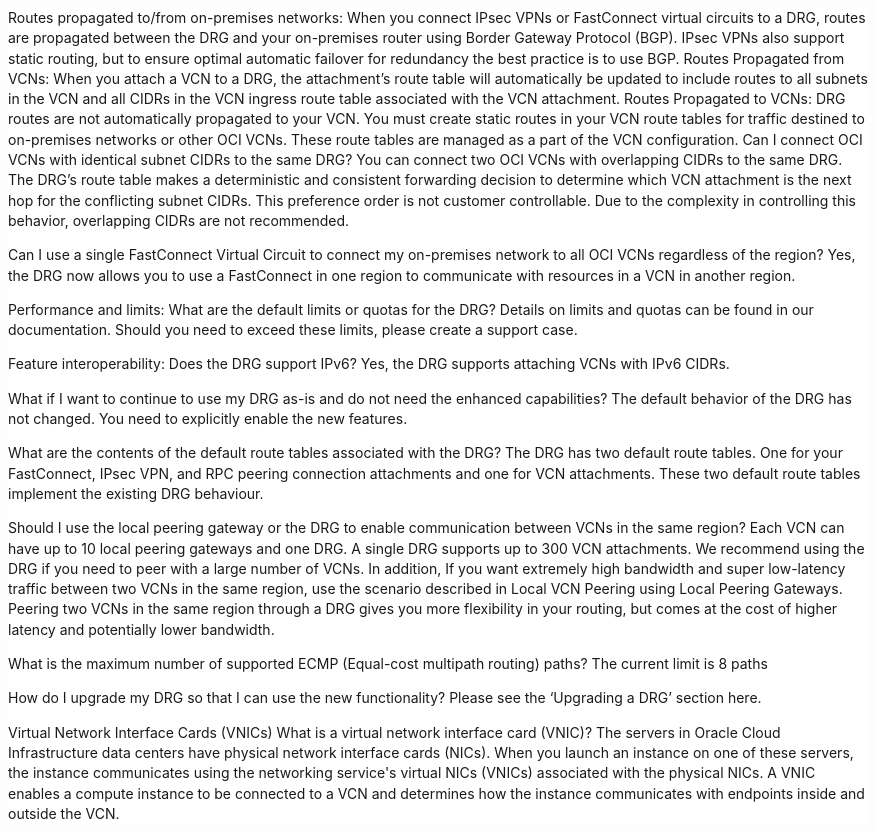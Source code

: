 Routes propagated to/from on-premises networks: When you connect IPsec VPNs or FastConnect virtual circuits to a DRG, routes are propagated between the DRG and your on-premises router using Border Gateway Protocol (BGP). IPsec VPNs also support static routing, but to ensure optimal automatic failover for redundancy the best practice is to use BGP.
Routes Propagated from VCNs: When you attach a VCN to a DRG, the attachment’s route table will automatically be updated to include routes to all subnets in the VCN and all CIDRs in the VCN ingress route table associated with the VCN attachment.
Routes Propagated to VCNs: DRG routes are not automatically propagated to your VCN. You must create static routes in your VCN route tables for traffic destined to on-premises networks or other OCI VCNs. These route tables are managed as a part of the VCN configuration.
Can I connect OCI VCNs with identical subnet CIDRs to the same DRG?
You can connect two OCI VCNs with overlapping CIDRs to the same DRG. The DRG’s route table makes a deterministic and consistent forwarding decision to determine which VCN attachment is the next hop for the conflicting subnet CIDRs. This preference order is not customer controllable. Due to the complexity in controlling this behavior, overlapping CIDRs are not recommended.

Can I use a single FastConnect Virtual Circuit to connect my on-premises network to all OCI VCNs regardless of the region?
Yes, the DRG now allows you to use a FastConnect in one region to communicate with resources in a VCN in another region.

Performance and limits: What are the default limits or quotas for the DRG?
Details on limits and quotas can be found in our documentation.
Should you need to exceed these limits, please create a support case.

Feature interoperability: Does the DRG support IPv6?
Yes, the DRG supports attaching VCNs with IPv6 CIDRs.

What if I want to continue to use my DRG as-is and do not need the enhanced capabilities?
The default behavior of the DRG has not changed. You need to explicitly enable the new features.

What are the contents of the default route tables associated with the DRG?
The DRG has two default route tables. One for your FastConnect, IPsec VPN, and RPC peering connection attachments and one for VCN attachments. These two default route tables implement the existing DRG behaviour.

Should I use the local peering gateway or the DRG to enable communication between VCNs in the same region?
Each VCN can have up to 10 local peering gateways and one DRG. A single DRG supports up to 300 VCN attachments. We recommend using the DRG if you need to peer with a large number of VCNs. In addition, If you want extremely high bandwidth and super low-latency traffic between two VCNs in the same region, use the scenario described in Local VCN Peering using Local Peering Gateways. Peering two VCNs in the same region through a DRG gives you more flexibility in your routing, but comes at the cost of higher latency and potentially lower bandwidth.

What is the maximum number of supported ECMP (Equal-cost multipath routing) paths?
The current limit is 8 paths

How do I upgrade my DRG so that I can use the new functionality?
Please see the ‘Upgrading a DRG’ section here.

Virtual Network Interface Cards (VNICs)
What is a virtual network interface card (VNIC)?
The servers in Oracle Cloud Infrastructure data centers have physical network interface cards (NICs). When you launch an instance on one of these servers, the instance communicates using the networking service's virtual NICs (VNICs) associated with the physical NICs. A VNIC enables a compute instance to be connected to a VCN and determines how the instance communicates with endpoints inside and outside the VCN.
